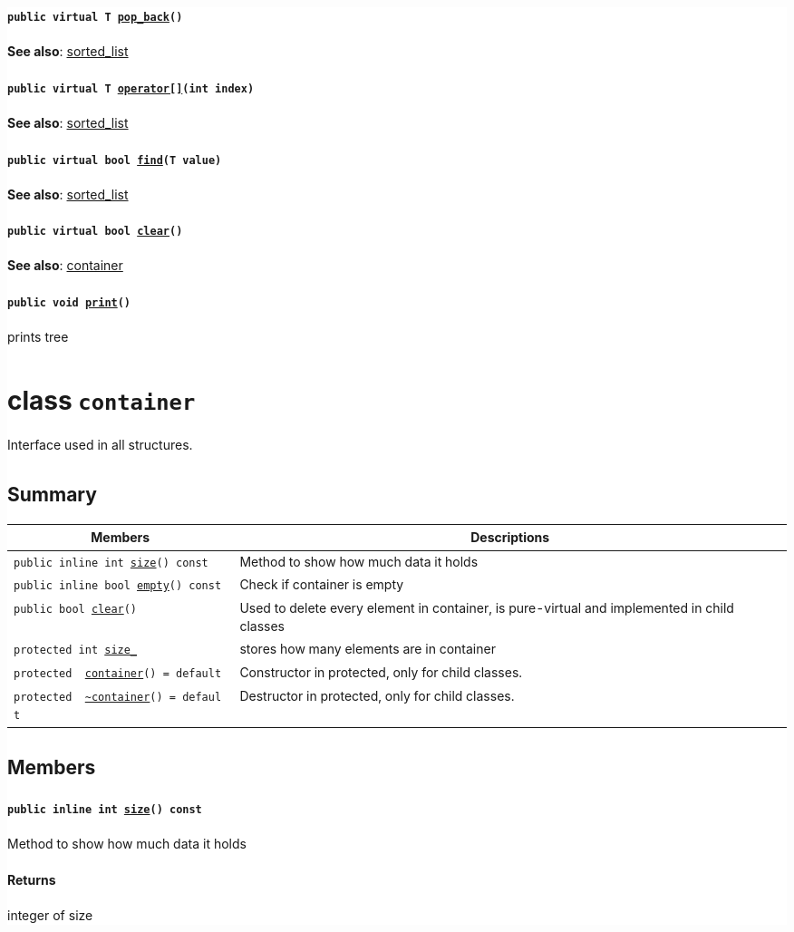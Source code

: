 #### `public virtual T `[`pop_back`](#class-bst_1ab1b126095e4125647eb2ada18f585b72)`()` 

**See also**: [sorted_list](#class-sorted_list)

#### `public virtual T `[`operator[]`](#class-bst_1a4e926c9a2f5bef056b4d9da4e01ece21)`(int index)` 

**See also**: [sorted_list](#class-sorted_list)

#### `public virtual bool `[`find`](#class-bst_1a5ffd4b9d5cfc8586be60d6c71b811580)`(T value)` 

**See also**: [sorted_list](#class-sorted_list)

#### `public virtual bool `[`clear`](#class-bst_1a730830b3771a2dbcc915f2b016291553)`()` 

**See also**: [container](#class-container)

#### `public void `[`print`](#class-bst_1a35a5db649b6567824788babc5fc017ac)`()` 

prints tree

# class `container` 

Interface used in all structures.

## Summary

 Members                        | Descriptions                                
--------------------------------|---------------------------------------------
`public inline int `[`size`](#class-container_1a26a2a8c3b2a8bf477211a2ea7615fcb0)`() const` | Method to show how much data it holds 
`public inline bool `[`empty`](#class-container_1a031413531a513d564354f826646444bb)`() const` | Check if container is empty 
`public bool `[`clear`](#class-container_1ab468b180057f3f910e863bcb64cb2411)`()` | Used to delete every element in container, is pure-virtual and implemented in child classes 
`protected int `[`size_`](#class-container_1a34797eb3dbde10dab2312b7c3b69b4bc) | stores how many elements are in container
`protected  `[`container`](#class-container_1a1bacfe1cc90545205ef538bd4e743898)`() = default` | Constructor in protected, only for child classes.
`protected  `[`~container`](#class-container_1ab2d043b6e831f6ea7cd479604010a6ae)`() = default` | Destructor in protected, only for child classes.

## Members

#### `public inline int `[`size`](#class-container_1a26a2a8c3b2a8bf477211a2ea7615fcb0)`() const` 

Method to show how much data it holds 
#### Returns
integer of size
